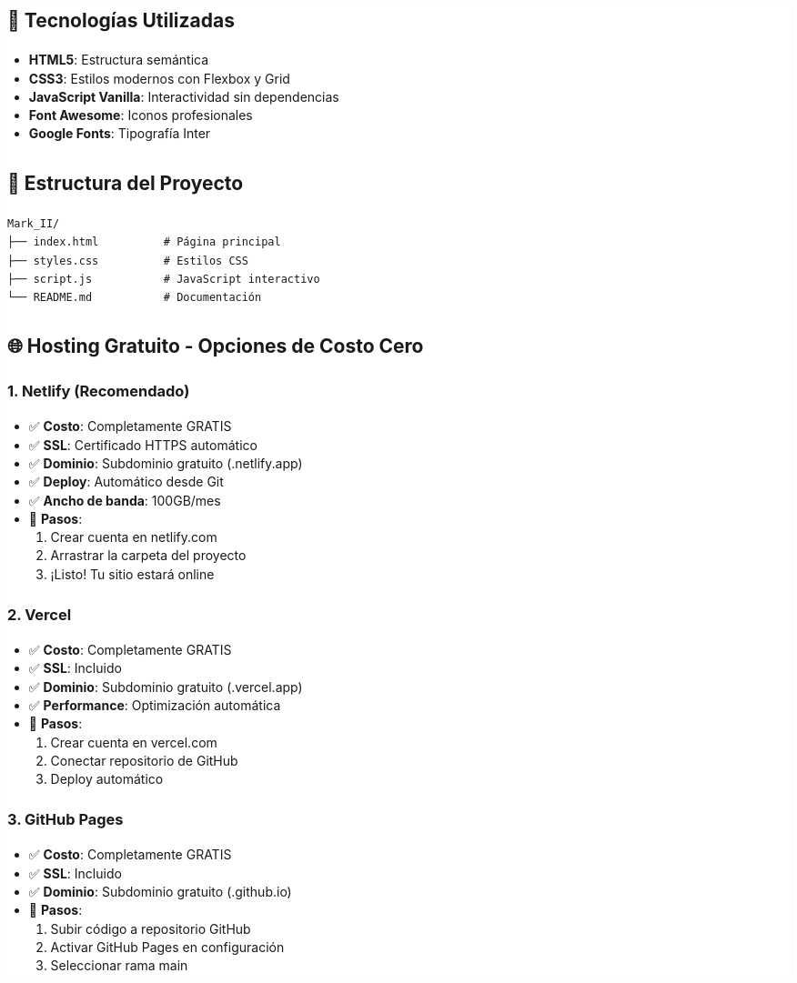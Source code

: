 ## 🚀 Tecnologías Utilizadas

- **HTML5**: Estructura semántica
- **CSS3**: Estilos modernos con Flexbox y Grid
- **JavaScript Vanilla**: Interactividad sin dependencias
- **Font Awesome**: Iconos profesionales
- **Google Fonts**: Tipografía Inter

## 📁 Estructura del Proyecto

```
Mark_II/
├── index.html          # Página principal
├── styles.css          # Estilos CSS
├── script.js           # JavaScript interactivo
└── README.md           # Documentación
```

## 🌐 Hosting Gratuito - Opciones de Costo Cero

### 1. **Netlify** (Recomendado)
- ✅ **Costo**: Completamente GRATIS
- ✅ **SSL**: Certificado HTTPS automático
- ✅ **Dominio**: Subdominio gratuito (.netlify.app)
- ✅ **Deploy**: Automático desde Git
- ✅ **Ancho de banda**: 100GB/mes
- 📝 **Pasos**:
  1. Crear cuenta en netlify.com
  2. Arrastrar la carpeta del proyecto
  3. ¡Listo! Tu sitio estará online

### 2. **Vercel**
- ✅ **Costo**: Completamente GRATIS
- ✅ **SSL**: Incluido
- ✅ **Dominio**: Subdominio gratuito (.vercel.app)
- ✅ **Performance**: Optimización automática
- 📝 **Pasos**:
  1. Crear cuenta en vercel.com
  2. Conectar repositorio de GitHub
  3. Deploy automático

### 3. **GitHub Pages**
- ✅ **Costo**: Completamente GRATIS
- ✅ **SSL**: Incluido
- ✅ **Dominio**: Subdominio gratuito (.github.io)
- 📝 **Pasos**:
  1. Subir código a repositorio GitHub
  2. Activar GitHub Pages en configuración
  3. Seleccionar rama main
